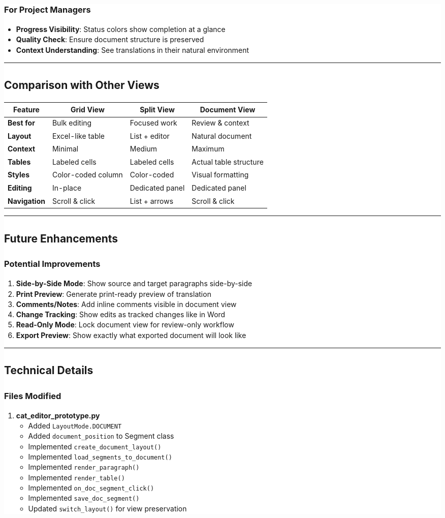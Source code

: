 ### For Project Managers

- **Progress Visibility**: Status colors show completion at a glance
- **Quality Check**: Ensure document structure is preserved
- **Context Understanding**: See translations in their natural environment

---

## Comparison with Other Views

| Feature | Grid View | Split View | Document View |
|---------|-----------|------------|---------------|
| **Best for** | Bulk editing | Focused work | Review & context |
| **Layout** | Excel-like table | List + editor | Natural document |
| **Context** | Minimal | Medium | Maximum |
| **Tables** | Labeled cells | Labeled cells | Actual table structure |
| **Styles** | Color-coded column | Color-coded | Visual formatting |
| **Editing** | In-place | Dedicated panel | Dedicated panel |
| **Navigation** | Scroll & click | List + arrows | Scroll & click |

---

## Future Enhancements

### Potential Improvements

1. **Side-by-Side Mode**: Show source and target paragraphs side-by-side
2. **Print Preview**: Generate print-ready preview of translation
3. **Comments/Notes**: Add inline comments visible in document view
4. **Change Tracking**: Show edits as tracked changes like in Word
5. **Read-Only Mode**: Lock document view for review-only workflow
6. **Export Preview**: Show exactly what exported document will look like

---

## Technical Details

### Files Modified

1. **cat_editor_prototype.py**
   - Added `LayoutMode.DOCUMENT`
   - Added `document_position` to Segment class
   - Implemented `create_document_layout()`
   - Implemented `load_segments_to_document()`
   - Implemented `render_paragraph()`
   - Implemented `render_table()`
   - Implemented `on_doc_segment_click()`
   - Implemented `save_doc_segment()`
   - Updated `switch_layout()` for view preservation
